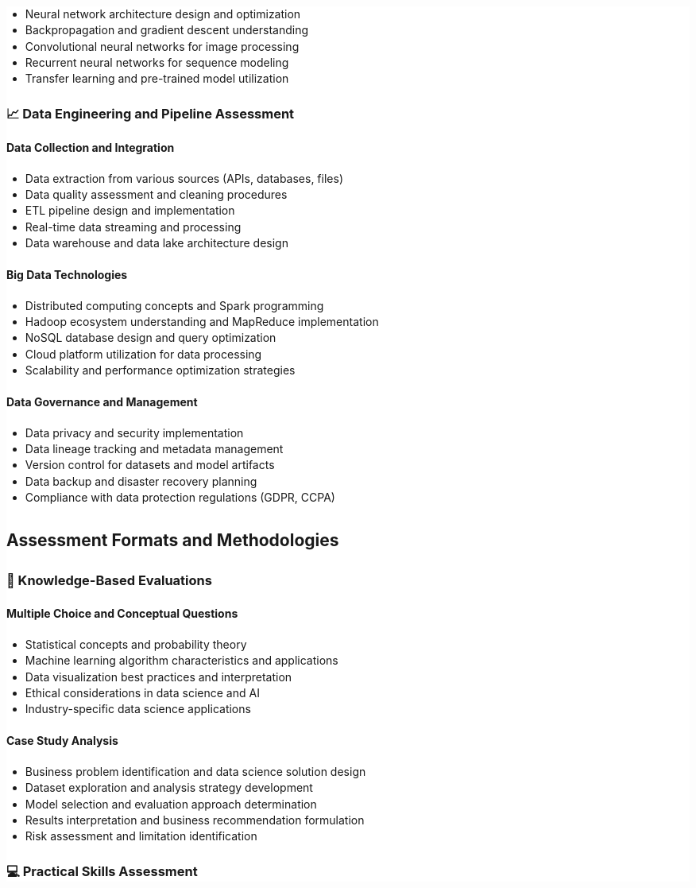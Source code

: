 - Neural network architecture design and optimization
- Backpropagation and gradient descent understanding
- Convolutional neural networks for image processing
- Recurrent neural networks for sequence modeling
- Transfer learning and pre-trained model utilization

### 📈 Data Engineering and Pipeline Assessment

#### Data Collection and Integration

- Data extraction from various sources (APIs, databases, files)
- Data quality assessment and cleaning procedures
- ETL pipeline design and implementation
- Real-time data streaming and processing
- Data warehouse and data lake architecture design

#### Big Data Technologies

- Distributed computing concepts and Spark programming
- Hadoop ecosystem understanding and MapReduce implementation
- NoSQL database design and query optimization
- Cloud platform utilization for data processing
- Scalability and performance optimization strategies

#### Data Governance and Management

- Data privacy and security implementation
- Data lineage tracking and metadata management
- Version control for datasets and model artifacts
- Data backup and disaster recovery planning
- Compliance with data protection regulations (GDPR, CCPA)

## Assessment Formats and Methodologies

### 📝 Knowledge-Based Evaluations

#### Multiple Choice and Conceptual Questions

- Statistical concepts and probability theory
- Machine learning algorithm characteristics and applications
- Data visualization best practices and interpretation
- Ethical considerations in data science and AI
- Industry-specific data science applications

#### Case Study Analysis

- Business problem identification and data science solution design
- Dataset exploration and analysis strategy development
- Model selection and evaluation approach determination
- Results interpretation and business recommendation formulation
- Risk assessment and limitation identification

### 💻 Practical Skills Assessment
